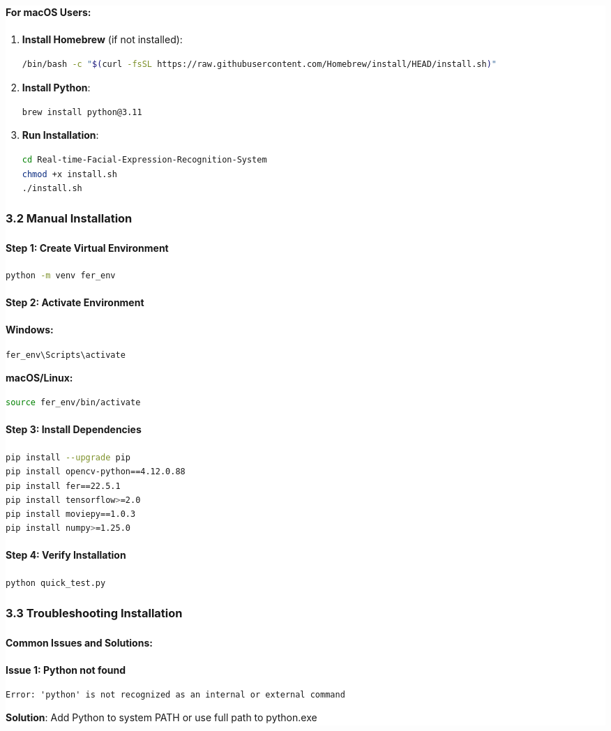 #### For macOS Users:
1. **Install Homebrew** (if not installed):
   ```bash
   /bin/bash -c "$(curl -fsSL https://raw.githubusercontent.com/Homebrew/install/HEAD/install.sh)"
   ```
2. **Install Python**:
   ```bash
   brew install python@3.11
   ```
3. **Run Installation**:
   ```bash
   cd Real-time-Facial-Expression-Recognition-System
   chmod +x install.sh
   ./install.sh
   ```

### 3.2 Manual Installation

#### Step 1: Create Virtual Environment
```bash
python -m venv fer_env
```

#### Step 2: Activate Environment
**Windows:**
```cmd
fer_env\Scripts\activate
```
**macOS/Linux:**
```bash
source fer_env/bin/activate
```

#### Step 3: Install Dependencies
```bash
pip install --upgrade pip
pip install opencv-python==4.12.0.88
pip install fer==22.5.1
pip install tensorflow>=2.0
pip install moviepy==1.0.3
pip install numpy>=1.25.0
```

#### Step 4: Verify Installation
```bash
python quick_test.py
```

### 3.3 Troubleshooting Installation

#### Common Issues and Solutions:

**Issue 1: Python not found**
```
Error: 'python' is not recognized as an internal or external command
```
**Solution**: Add Python to system PATH or use full path to python.exe
